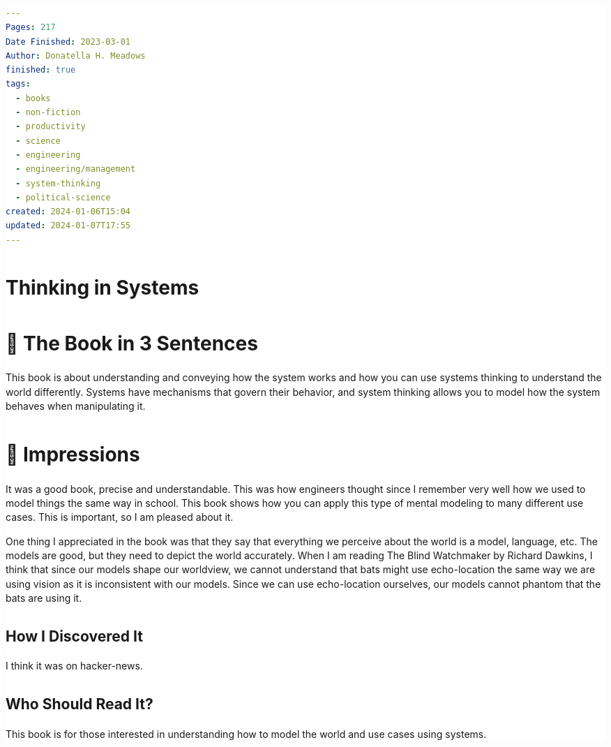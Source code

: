 ```yaml
---
Pages: 217
Date Finished: 2023-03-01
Author: Donatella H. Meadows
finished: true
tags:
  - books
  - non-fiction
  - productivity
  - science
  - engineering
  - engineering/management
  - system-thinking
  - political-science
created: 2024-01-06T15:04
updated: 2024-01-07T17:55
---
```

# Thinking in Systems


# 🚀 The Book in 3 Sentences
This book is about understanding and conveying how the system works and how you can use systems thinking to understand the world differently. Systems have mechanisms that govern their behavior, and system thinking allows you to model how the system behaves when manipulating it. 

# 🎨 Impressions
It was a good book, precise and understandable. This was how engineers thought since I remember very well how we used to model things the same way in school. This book shows how you can apply this type of mental modeling to many different use cases. 
This is important, so I am pleased about it. 

One thing I appreciated in the book was that they say that everything we perceive about the world is a model, language, etc. The models are good, but they need to depict the world accurately. When I am reading The Blind Watchmaker by Richard Dawkins, I think that since our models shape our worldview, we cannot understand that bats might use echo-location the same way we are using vision as it is inconsistent with our models. Since we can use echo-location ourselves, our models cannot phantom that the bats are using it.

## How I Discovered It
I think it was on hacker-news. 

## Who Should Read It?
This book is for those interested in understanding how to model the world and use cases using systems. 
